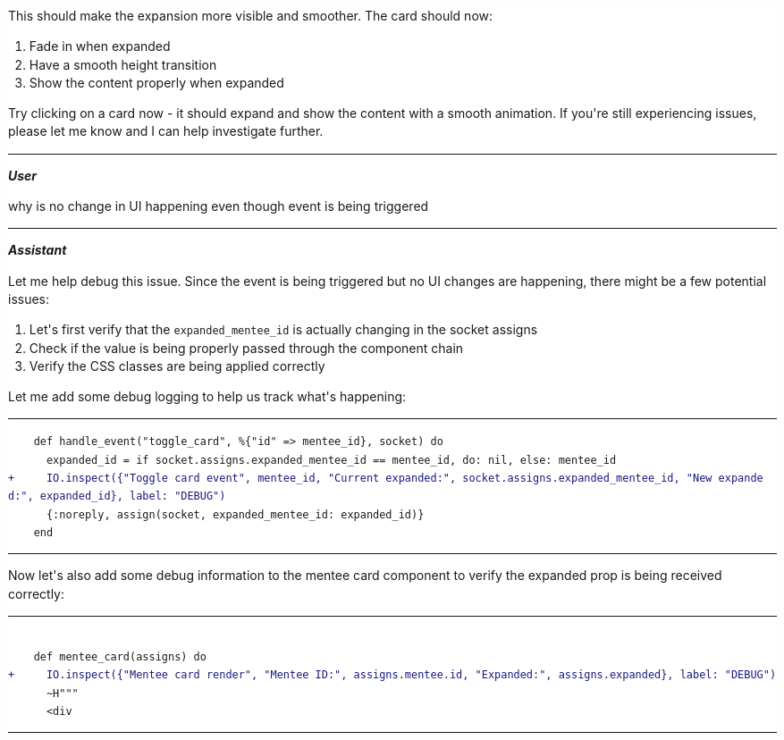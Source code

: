 This should make the expansion more visible and smoother. The card should now:
1. Fade in when expanded
2. Have a smooth height transition
3. Show the content properly when expanded

Try clicking on a card now - it should expand and show the content with a smooth animation. If you're still experiencing issues, please let me know and I can help investigate further.

---

_**User**_

why is no change in UI happening even though event is being triggered

---

_**Assistant**_

Let me help debug this issue. Since the event is being triggered but no UI changes are happening, there might be a few potential issues:

1. Let's first verify that the `expanded_mentee_id` is actually changing in the socket assigns
2. Check if the value is being properly passed through the component chain
3. Verify the CSS classes are being applied correctly

Let me add some debug logging to help us track what's happening:



---

```diff
    def handle_event("toggle_card", %{"id" => mentee_id}, socket) do
      expanded_id = if socket.assigns.expanded_mentee_id == mentee_id, do: nil, else: mentee_id
+     IO.inspect({"Toggle card event", mentee_id, "Current expanded:", socket.assigns.expanded_mentee_id, "New expanded:", expanded_id}, label: "DEBUG")
      {:noreply, assign(socket, expanded_mentee_id: expanded_id)}
    end
```

---

Now let's also add some debug information to the mentee card component to verify the expanded prop is being received correctly:



---

```diff
  
    def mentee_card(assigns) do
+     IO.inspect({"Mentee card render", "Mentee ID:", assigns.mentee.id, "Expanded:", assigns.expanded}, label: "DEBUG")
      ~H"""
      <div
```

---
